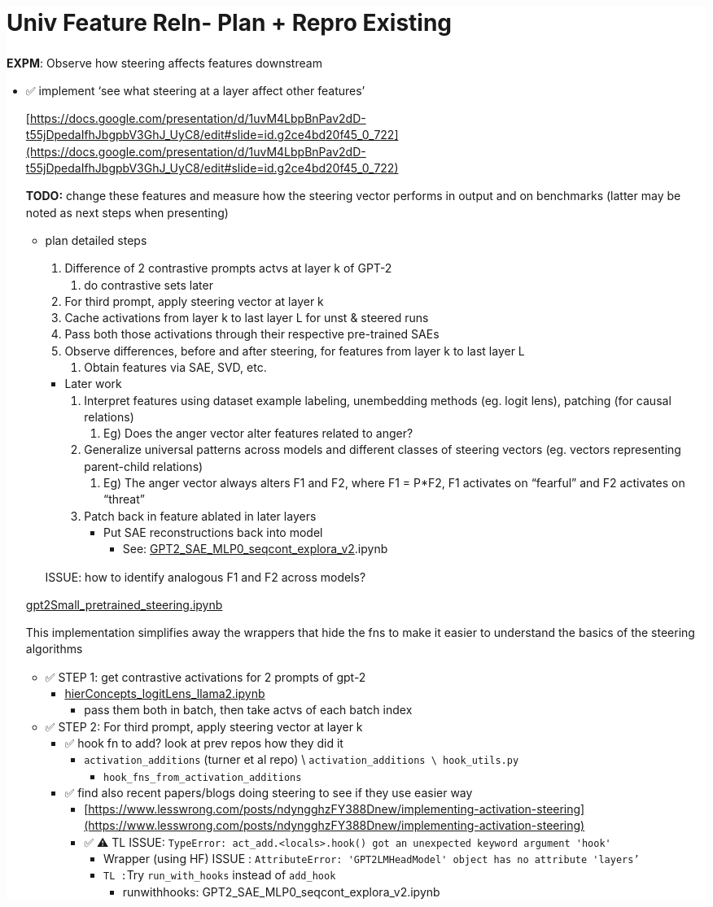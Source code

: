 # Univ Feature Reln- Plan + Repro Existing

**EXPM**: Observe how steering affects features downstream

- ✅ implement ‘see what steering at a layer affect other features’
    
    [https://docs.google.com/presentation/d/1uvM4LbpBnPav2dD-t55jDpedaIfhJbgpbV3GhJ_UyC8/edit#slide=id.g2ce4bd20f45_0_722](https://docs.google.com/presentation/d/1uvM4LbpBnPav2dD-t55jDpedaIfhJbgpbV3GhJ_UyC8/edit#slide=id.g2ce4bd20f45_0_722)
    
    **TODO:** change these features and measure how the steering vector performs in output and on benchmarks (latter may be noted as next steps when presenting)
    
    - plan detailed steps
        1. Difference of 2 contrastive prompts actvs at layer k of GPT-2
            1. do contrastive sets later
        2. For third prompt, apply steering vector at layer k
        3. Cache activations from layer k to last layer L for unst & steered runs
        4. Pass both those activations through their respective pre-trained SAEs
        5. Observe differences, before and after steering, for features from layer k to last layer L
            1. Obtain features via SAE, SVD, etc.
        - Later work
            1. Interpret features using dataset example labeling, unembedding methods (eg. logit lens), patching (for causal relations)
                1. Eg) Does the anger vector alter features related to anger?
            2. Generalize universal patterns across models and different classes of steering vectors (eg. vectors representing parent-child relations)
                1. Eg) The anger vector always alters F1 and F2, where F1 = P*F2, F1 activates on “fearful” and F2 activates on “threat”
            3. Patch back in feature ablated in later layers
                - Put SAE reconstructions back into model
                    - See: [GPT2_SAE_MLP0_seqcont_explora_v2](https://colab.research.google.com/drive/1fxFZynvhH0IkvE2WzUWUAqntQY4h7s5G#scrollTo=K-wGX_O3xaH9).ipynb
        
        ISSUE: how to identify analogous F1 and F2 across models?
        
    
    [gpt2Small_pretrained_steering.ipynb](https://colab.research.google.com/drive/1IUtIe0D6UBAJYlPC4eJl00l8fmpohhKG)
    
    This implementation simplifies away the wrappers that hide the fns to make it easier to understand the basics of the steering algorithms
    
    - ✅ STEP 1: get contrastive activations for 2 prompts of gpt-2
        - [hierConcepts_logitLens_llama2.ipynb](https://colab.research.google.com/drive/1sUeugm0DLrE_c8NAZy06XETeKdtwizWE#scrollTo=2UdLBhJPkFkf)
            - pass them both in batch, then take actvs of each batch index
    - ✅ STEP 2: For third prompt, apply steering vector at layer k
        - ✅ hook fn to add? look at prev repos how they did it
            - `activation_additions` (turner et al repo) \ `activation_additions \ hook_utils.py`
                - `hook_fns_from_activation_additions`
        - ✅ find also recent papers/blogs doing steering to see if they use easier way
            - [https://www.lesswrong.com/posts/ndyngghzFY388Dnew/implementing-activation-steering](https://www.lesswrong.com/posts/ndyngghzFY388Dnew/implementing-activation-steering)
            - ✅ ⚠️ TL ISSUE: `TypeError: act_add.<locals>.hook() got an unexpected keyword argument 'hook'`
                - Wrapper (using HF) ISSUE : `AttributeError: 'GPT2LMHeadModel' object has no attribute 'layers’`
                - `TL :`Try `run_with_hooks` instead of `add_hook`
                    - runwithhooks: GPT2_SAE_MLP0_seqcont_explora_v2.ipynb
                        